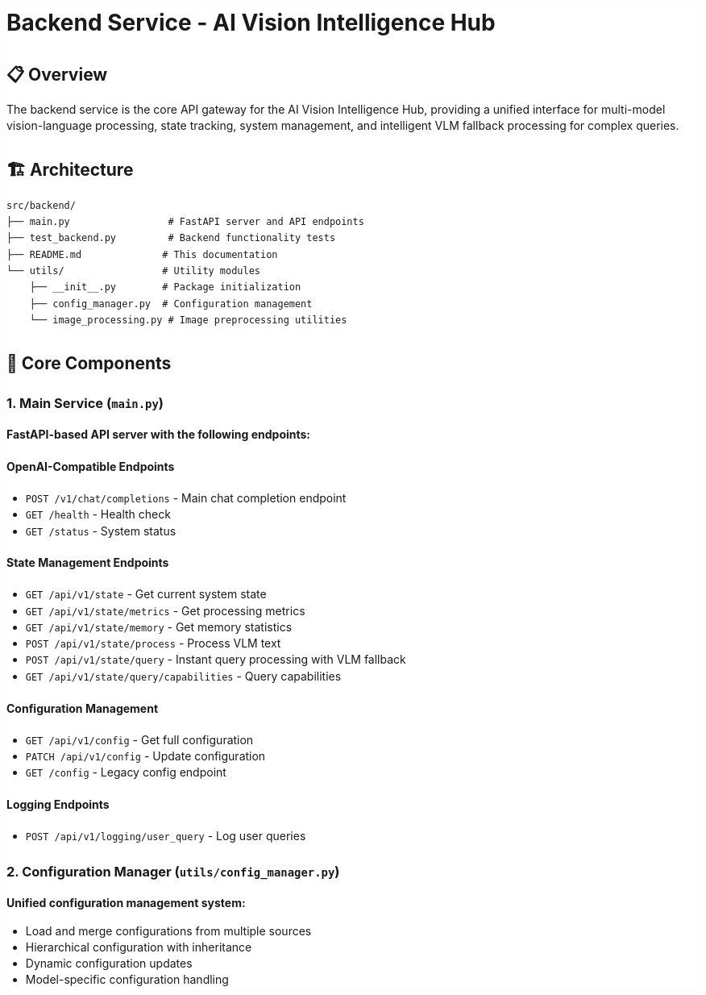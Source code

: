 # Backend Service - AI Vision Intelligence Hub

## 📋 Overview

The backend service is the core API gateway for the AI Vision Intelligence Hub, providing a unified interface for multi-model vision-language processing, state tracking, system management, and intelligent VLM fallback processing for complex queries.

## 🏗️ Architecture

```
src/backend/
├── main.py                 # FastAPI server and API endpoints
├── test_backend.py         # Backend functionality tests
├── README.md              # This documentation
└── utils/                 # Utility modules
    ├── __init__.py        # Package initialization
    ├── config_manager.py  # Configuration management
    └── image_processing.py # Image preprocessing utilities
```

## 🚀 Core Components

### 1. Main Service (`main.py`)
**FastAPI-based API server with the following endpoints:**

#### OpenAI-Compatible Endpoints
- `POST /v1/chat/completions` - Main chat completion endpoint
- `GET /health` - Health check
- `GET /status` - System status

#### State Management Endpoints
- `GET /api/v1/state` - Get current system state
- `GET /api/v1/state/metrics` - Get processing metrics
- `GET /api/v1/state/memory` - Get memory statistics
- `POST /api/v1/state/process` - Process VLM text
- `POST /api/v1/state/query` - Instant query processing with VLM fallback
- `GET /api/v1/state/query/capabilities` - Query capabilities

#### Configuration Management
- `GET /api/v1/config` - Get full configuration
- `PATCH /api/v1/config` - Update configuration
- `GET /config` - Legacy config endpoint

#### Logging Endpoints
- `POST /api/v1/logging/user_query` - Log user queries

### 2. Configuration Manager (`utils/config_manager.py`)
**Unified configuration management system:**
- Load and merge configurations from multiple sources
- Hierarchical configuration with inheritance
- Dynamic configuration updates
- Model-specific configuration handling
